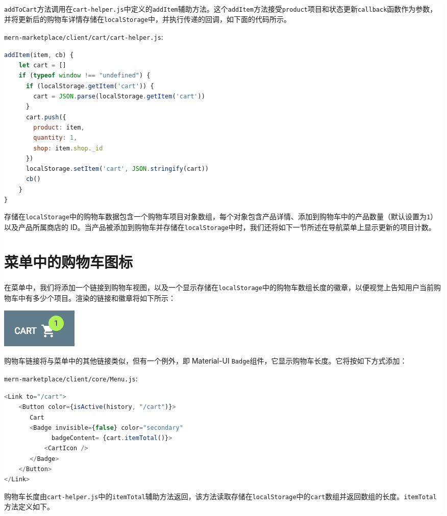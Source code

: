 `addToCart`方法调用在`cart-helper.js`中定义的`addItem`辅助方法。这个`addItem`方法接受`product`项目和状态更新`callback`函数作为参数，并将更新后的购物车详情存储在`localStorage`中，并执行传递的回调，如下面的代码所示。

`mern-marketplace/client/cart/cart-helper.js`:

```js
addItem(item, cb) {
    let cart = []
    if (typeof window !== "undefined") {
      if (localStorage.getItem('cart')) {
        cart = JSON.parse(localStorage.getItem('cart'))
      }
      cart.push({
        product: item,
        quantity: 1,
        shop: item.shop._id
      })
      localStorage.setItem('cart', JSON.stringify(cart))
      cb()
    }
}
```

存储在`localStorage`中的购物车数据包含一个购物车项目对象数组，每个对象包含产品详情、添加到购物车中的产品数量（默认设置为`1`）以及产品所属商店的 ID。当产品被添加到购物车并存储在`localStorage`中时，我们还将如下一节所述在导航菜单上显示更新的项目计数。

# 菜单中的购物车图标

在菜单中，我们将添加一个链接到购物车视图，以及一个显示存储在`localStorage`中的购物车数组长度的徽章，以便视觉上告知用户当前购物车中有多少个项目。渲染的链接和徽章将如下所示：

![](img/597c8a98-0d51-4457-a6ae-a77fd414a97d.png)

购物车链接将与菜单中的其他链接类似，但有一个例外，即 Material-UI `Badge`组件，它显示购物车长度。它将按如下方式添加：

`mern-marketplace/client/core/Menu.js`:

```js
<Link to="/cart">
    <Button color={isActive(history, "/cart")}>
       Cart
       <Badge invisible={false} color="secondary" 
             badgeContent= {cart.itemTotal()}>
           <CartIcon />
       </Badge>
    </Button>
</Link>
```

购物车长度由`cart-helper.js`中的`itemTotal`辅助方法返回，该方法读取存储在`localStorage`中的`cart`数组并返回数组的长度。`itemTotal`方法定义如下。
